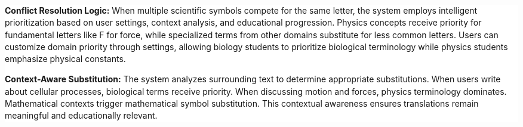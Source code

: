 **Conflict Resolution Logic:**
When multiple scientific symbols compete for the same letter, the system employs intelligent prioritization based on user settings, context analysis, and educational progression. Physics concepts receive priority for fundamental letters like F for force, while specialized terms from other domains substitute for less common letters. Users can customize domain priority through settings, allowing biology students to prioritize biological terminology while physics students emphasize physical constants.

**Context-Aware Substitution:**
The system analyzes surrounding text to determine appropriate substitutions. When users write about cellular processes, biological terms receive priority. When discussing motion and forces, physics terminology dominates. Mathematical contexts trigger mathematical symbol substitution. This contextual awareness ensures translations remain meaningful and educationally relevant.